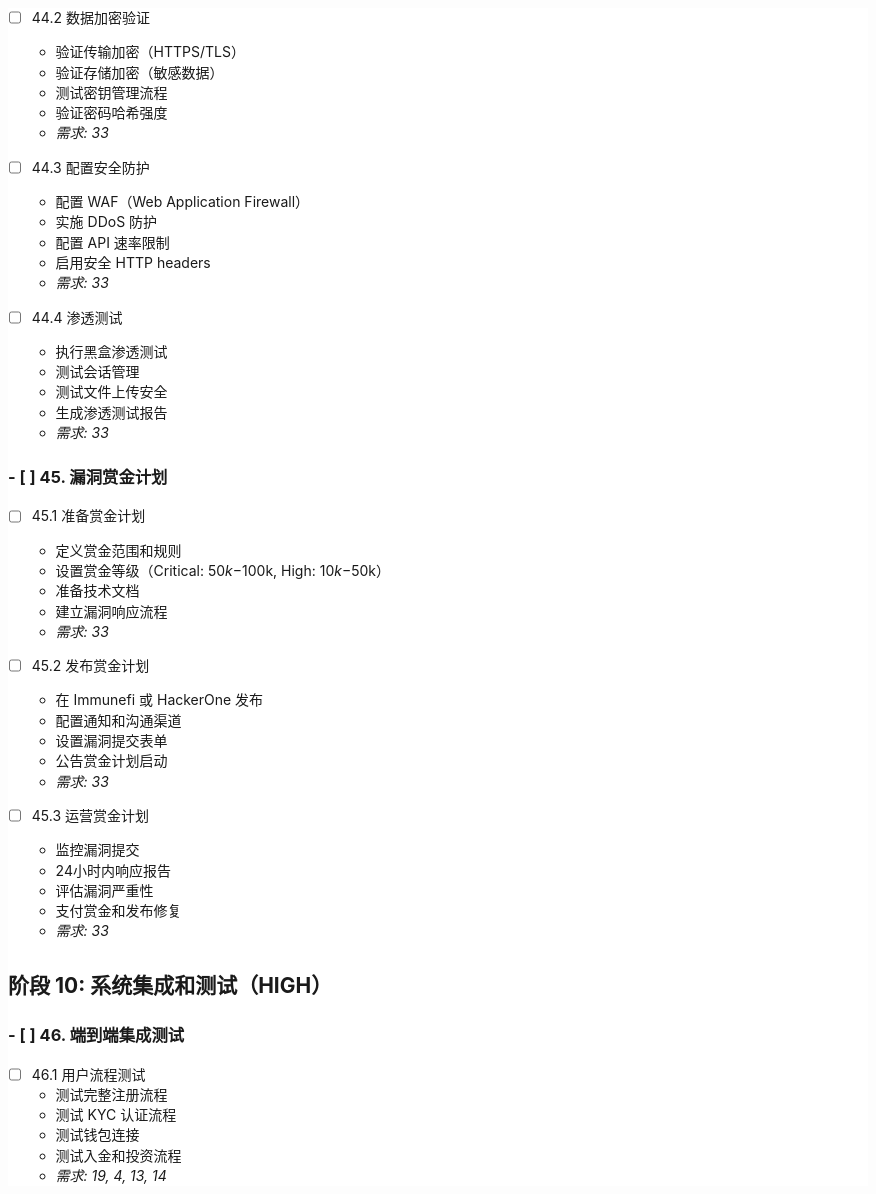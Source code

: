 - [ ] 44.2 数据加密验证
  - 验证传输加密（HTTPS/TLS）
  - 验证存储加密（敏感数据）
  - 测试密钥管理流程
  - 验证密码哈希强度
  - _需求: 33_

- [ ] 44.3 配置安全防护
  - 配置 WAF（Web Application Firewall）
  - 实施 DDoS 防护
  - 配置 API 速率限制
  - 启用安全 HTTP headers
  - _需求: 33_

- [ ] 44.4 渗透测试
  - 执行黑盒渗透测试
  - 测试会话管理
  - 测试文件上传安全
  - 生成渗透测试报告
  - _需求: 33_

### - [ ] 45. 漏洞赏金计划

- [ ] 45.1 准备赏金计划
  - 定义赏金范围和规则
  - 设置赏金等级（Critical: $50k-$100k, High: $10k-$50k）
  - 准备技术文档
  - 建立漏洞响应流程
  - _需求: 33_

- [ ] 45.2 发布赏金计划
  - 在 Immunefi 或 HackerOne 发布
  - 配置通知和沟通渠道
  - 设置漏洞提交表单
  - 公告赏金计划启动
  - _需求: 33_

- [ ] 45.3 运营赏金计划
  - 监控漏洞提交
  - 24小时内响应报告
  - 评估漏洞严重性
  - 支付赏金和发布修复
  - _需求: 33_

## 阶段 10: 系统集成和测试（HIGH）

### - [ ] 46. 端到端集成测试

- [ ] 46.1 用户流程测试
  - 测试完整注册流程
  - 测试 KYC 认证流程
  - 测试钱包连接
  - 测试入金和投资流程
  - _需求: 19, 4, 13, 14_
